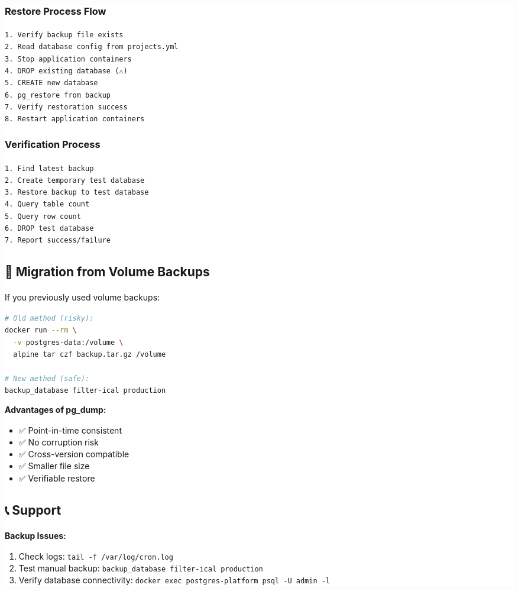 ### Restore Process Flow

```
1. Verify backup file exists
2. Read database config from projects.yml
3. Stop application containers
4. DROP existing database (⚠️)
5. CREATE new database
6. pg_restore from backup
7. Verify restoration success
8. Restart application containers
```

### Verification Process

```
1. Find latest backup
2. Create temporary test database
3. Restore backup to test database
4. Query table count
5. Query row count
6. DROP test database
7. Report success/failure
```

## 🔄 Migration from Volume Backups

If you previously used volume backups:

```bash
# Old method (risky):
docker run --rm \
  -v postgres-data:/volume \
  alpine tar czf backup.tar.gz /volume

# New method (safe):
backup_database filter-ical production
```

**Advantages of pg_dump:**
- ✅ Point-in-time consistent
- ✅ No corruption risk
- ✅ Cross-version compatible
- ✅ Smaller file size
- ✅ Verifiable restore

## 📞 Support

**Backup Issues:**
1. Check logs: `tail -f /var/log/cron.log`
2. Test manual backup: `backup_database filter-ical production`
3. Verify database connectivity: `docker exec postgres-platform psql -U admin -l`
